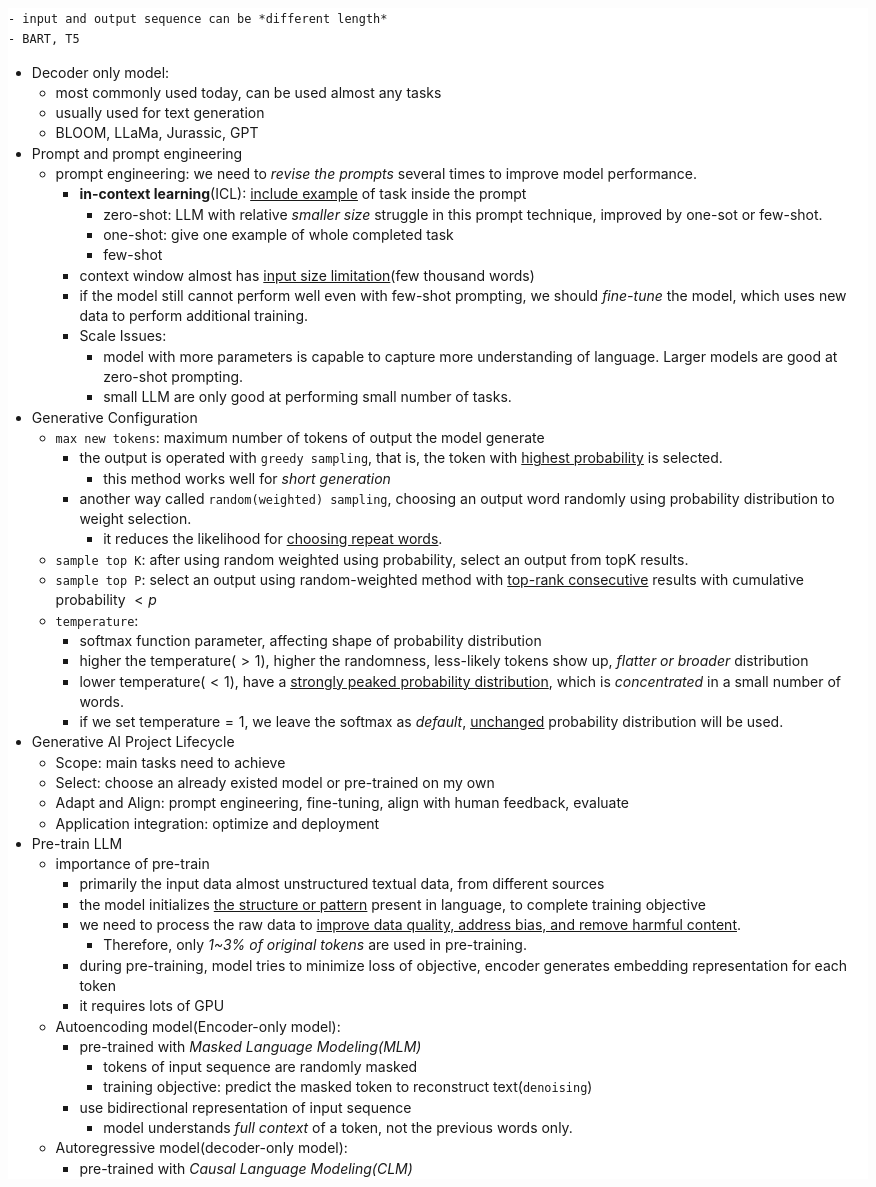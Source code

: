     - input and output sequence can be *different length*
    - BART, T5
  - Decoder only model:
    - most commonly used today, can be used almost any tasks
    - usually used for text generation 
    - BLOOM, LLaMa, Jurassic, GPT
- Prompt and prompt engineering
  - prompt engineering: we need to *revise the prompts* several times to improve model performance.
    - **in-context learning**(ICL): <u>include example</u> of task inside the prompt
      - zero-shot: LLM with relative *smaller size* struggle in this prompt technique, improved by one-sot or few-shot.
      - one-shot: give one example of whole completed task
      - few-shot
    - context window almost has <u>input size limitation</u>(few thousand words)
    - if the model still cannot perform well even with few-shot prompting, we should *fine-tune* the model, which uses new data to perform additional training.
    - Scale Issues:
      - model with more parameters is capable to capture more understanding of language. Larger models are good at zero-shot prompting.
      - small LLM are only good at performing small number of tasks.
- Generative Configuration
  - `max new tokens`: maximum number of tokens of output the model generate
    - the output is operated with `greedy sampling`, that is, the token with <u>highest probability</u> is selected.
      - this method works well for *short generation*
    - another way called `random(weighted) sampling`, choosing an output word randomly using probability distribution to weight selection.
      - it reduces the likelihood for <u>choosing repeat words</u>.
  - `sample top K`: after using random weighted using probability, select an output from topK results.
  - `sample top P`: select an output using random-weighted method with <u>top-rank consecutive</u> results with cumulative probability $<p$
  - `temperature`:
    - softmax function parameter, affecting shape of probability distribution
    - higher the temperature($>1$), higher the randomness, less-likely tokens show up, *flatter or broader* distribution
    - lower temperature($< 1$), have a <u>strongly peaked probability distribution</u>, which is *concentrated* in a small number of words.
    - if we set temperature$=1$, we leave the softmax as *default*, <u>unchanged</u> probability distribution will be used.
- Generative AI Project Lifecycle
  - Scope: main tasks need to achieve
  - Select: choose an already existed model or pre-trained on my own
  - Adapt and Align: prompt engineering, fine-tuning, align with human feedback, evaluate
  - Application integration: optimize and deployment
- Pre-train LLM
  - importance of pre-train
    - primarily the input data almost unstructured textual data, from different sources
    - the model initializes <u>the structure or pattern</u> present in language, to complete training objective
    - we need to process the raw data to <u>improve data quality, address bias, and remove harmful content</u>.
      - Therefore, only *1~3% of original tokens* are used in pre-training.
    - during pre-training, model tries to minimize loss of objective, encoder generates embedding representation for each token
    - it requires lots of GPU
  - Autoencoding model(Encoder-only model):
    - pre-trained with *Masked Language Modeling(MLM)*
      - tokens of input sequence are randomly masked
      - training objective: predict the masked token to reconstruct text(`denoising`)
    - use bidirectional representation of input sequence
      - model understands *full context* of a token, not the previous words only.
  - Autoregressive model(decoder-only model):
    - pre-trained with *Causal Language Modeling(CLM)*